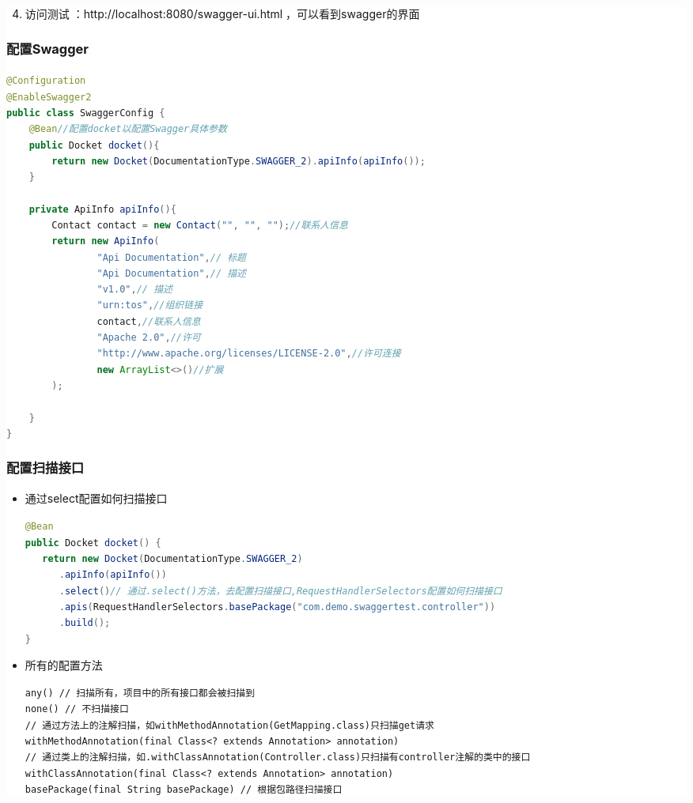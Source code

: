 4.  访问测试 ：http://localhost:8080/swagger-ui.html ，可以看到swagger的界面

### 配置Swagger

```java
@Configuration
@EnableSwagger2
public class SwaggerConfig {
    @Bean//配置docket以配置Swagger具体参数
    public Docket docket(){
        return new Docket(DocumentationType.SWAGGER_2).apiInfo(apiInfo());
    }

    private ApiInfo apiInfo(){
        Contact contact = new Contact("", "", "");//联系人信息
        return new ApiInfo(
                "Api Documentation",// 标题
                "Api Documentation",// 描述
                "v1.0",// 描述
                "urn:tos",//组织链接
                contact,//联系人信息
                "Apache 2.0",//许可
                "http://www.apache.org/licenses/LICENSE-2.0",//许可连接
                new ArrayList<>()//扩展
        );

    }
}
```

### 配置扫描接口

-   通过select配置如何扫描接口

    ```java
    @Bean
    public Docket docket() {
       return new Docket(DocumentationType.SWAGGER_2)
          .apiInfo(apiInfo())
          .select()// 通过.select()方法，去配置扫描接口,RequestHandlerSelectors配置如何扫描接口
          .apis(RequestHandlerSelectors.basePackage("com.demo.swaggertest.controller"))
          .build();
    }
    ```

-   所有的配置方法

    ```
    any() // 扫描所有，项目中的所有接口都会被扫描到
    none() // 不扫描接口
    // 通过方法上的注解扫描，如withMethodAnnotation(GetMapping.class)只扫描get请求
    withMethodAnnotation(final Class<? extends Annotation> annotation)
    // 通过类上的注解扫描，如.withClassAnnotation(Controller.class)只扫描有controller注解的类中的接口
    withClassAnnotation(final Class<? extends Annotation> annotation)
    basePackage(final String basePackage) // 根据包路径扫描接口
    ```
